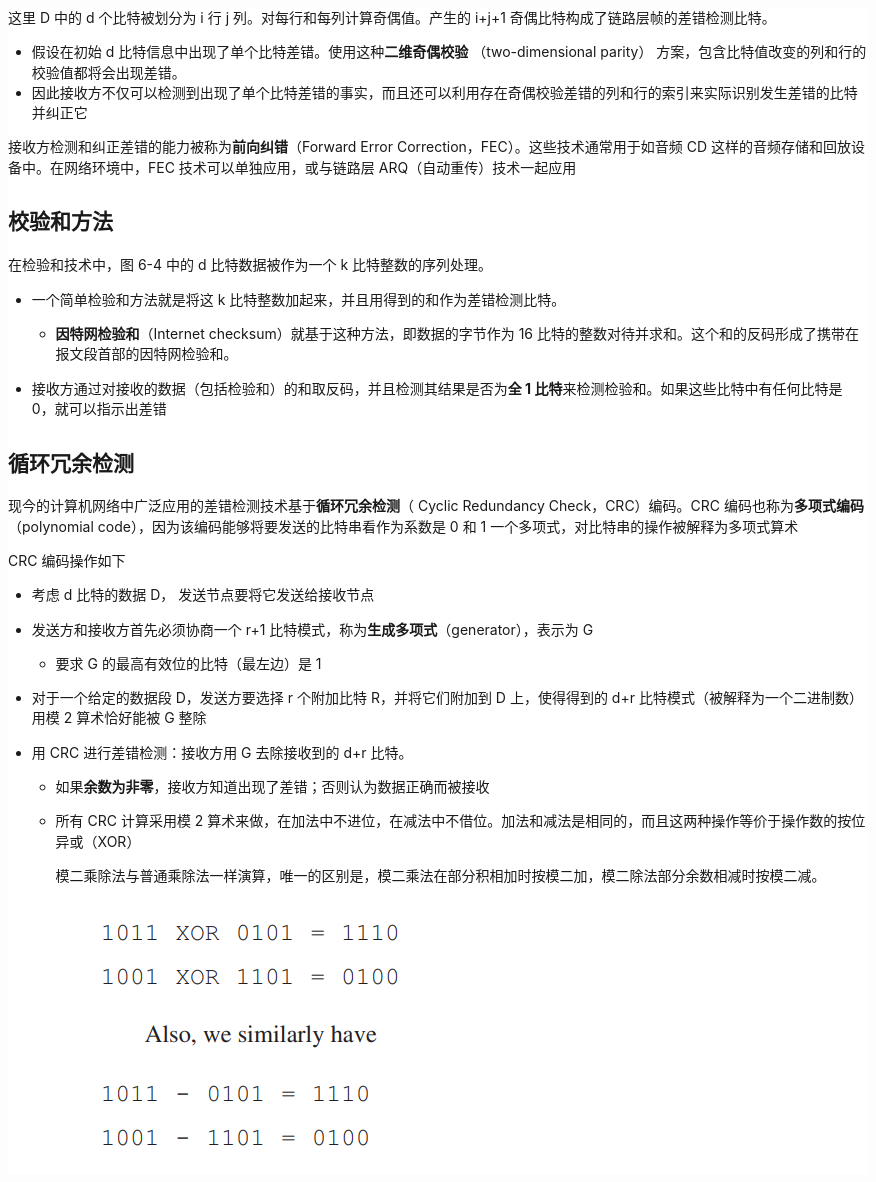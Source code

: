 这里 D 中的 d 个比特被划分为 i 行 j 列。对每行和每列计算奇偶值。产生的 i+j+1 奇偶比特构成了链路层帧的差错检测比特。

* 假设在初始 d 比特信息中出现了单个比特差错。使用这种**二维奇偶校验**  （two-dimensional parity） 方案，包含比特值改变的列和行的校验值都将会出现差错。
* 因此接收方不仅可以检测到出现了单个比特差错的事实，而且还可以利用存在奇偶校验差错的列和行的索引来实际识别发生差错的比特并纠正它

接收方检测和纠正差错的能力被称为**前向纠错**（Forward Error Correction，<span data-type="text" style="background-color: var(--b3-font-background1);">FEC</span>）。这些技术通常用于如音频 CD 这样的音频存储和回放设备中。在网络环境中，FEC 技术可以单独应用，或与链路层 <span data-type="text" style="background-color: var(--b3-font-background1);">ARQ（自动重传）</span>技术一起应用

## 校验和方法

在检验和技术中，图 6-4 中的 d 比特数据被作为一个 k 比特整数的序列处理。

* 一个简单检验和方法就是将这 k 比特整数加起来，并且用得到的<span data-type="text" style="background-color: var(--b3-font-background1);">和</span>作为差错检测比特。

  * **因特网检验和**（Internet checksum）就基于这种方法，即数据的字节作为 16 比特的整数对待并求和。这个<span data-type="text" style="background-color: var(--b3-font-background1);">和的反码</span>形成了携带在报文段首部的因特网检验和。
* 接收方通过对接收的数据（包括检验和）的和<span data-type="text" style="background-color: var(--b3-font-background1);">取反码</span>，并且检测其结果是否为**全 1 比特**来检测检验和。如果这些比特中有任何比特是 0，就可以指示出差错

## 循环冗余检测

现今的计算机网络中广泛应用的差错检测技术基于**循环冗余检测**（ Cyclic Redundancy Check，CRC）编码。CRC 编码也称为**多项式编码** （polynomial code），因为该编码能够将要发送的比特串看作为<span data-type="text" style="background-color: var(--b3-font-background1);">系数是 0 和 1 一个多项式</span>，对比特串的操作被解释为多项式算术

CRC 编码操作如下

* 考虑 d 比特的数据 D，   发送节点要将它发送给接收节点
* 发送方和接收方首先必须协商一个<span data-type="text" style="background-color: var(--b3-font-background1);"> r+1 </span>比特模式，称为**生成多项式**（generator），表示为 G

  * 要求 G 的最高有效位的比特（最左边）是 1
* 对于一个给定的数据段 D，发送方要选择 r 个附加比特 R，并将它们附加到 D 上，使得得到的 <span data-type="text" style="background-color: var(--b3-font-background1);">d+r</span> 比特模式（被解释为一个二进制数）用模 2 算术恰好能被 G 整除
* 用 CRC 进行差错检测：接收方用 G 去除接收到的 d+r 比特。

  * 如果**余数为非零**，接收方知道出现了差错；否则认为数据正确而被接收
  * 所有 CRC 计算采用模 2 算术来做，在加法中不进位，在减法中不借位。加法和减法是相同的，而且这两种操作等价于操作数的<span data-type="text" style="background-color: var(--b3-font-background1);">按位异或</span>（XOR）

    模二乘除法与普通乘除法一样演算，唯一的区别是，模二乘法在部分积相加时按模二加，模二除法部分余数相减时按模二减。

    ​![image](assets/image-20241224142847-hffcdv5.png)​
